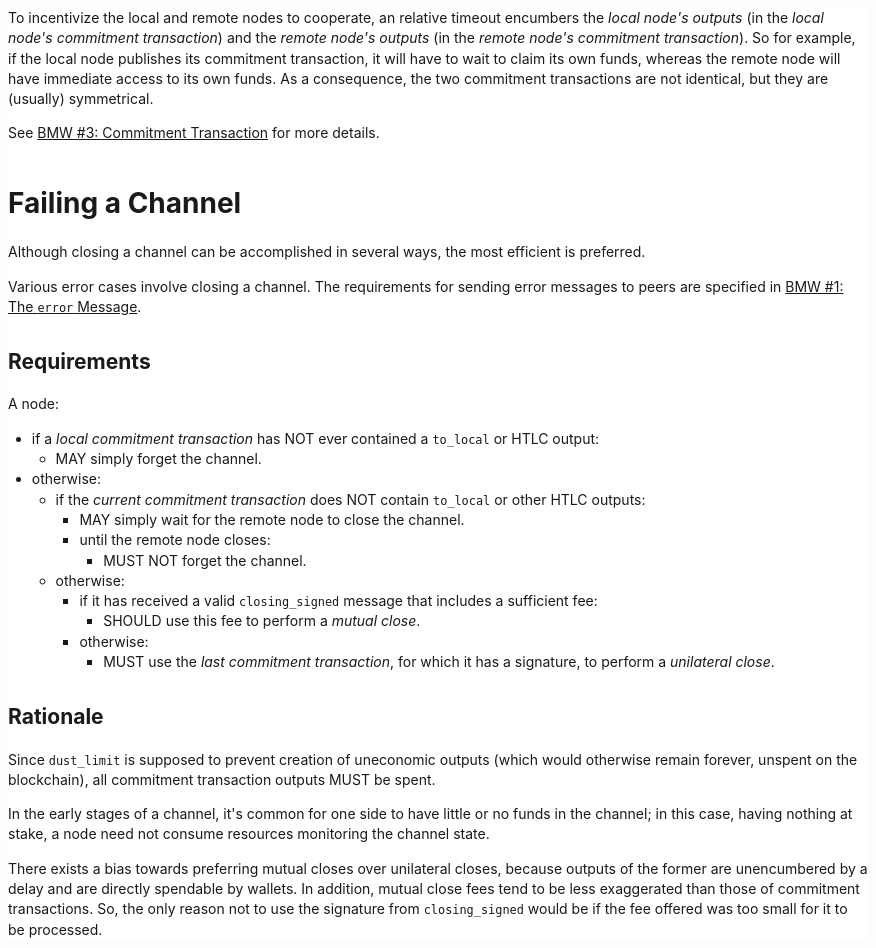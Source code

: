 To incentivize the local and remote nodes to cooperate, an
relative timeout encumbers the *local node's outputs* (in the *local node's
commitment transaction*) and the *remote node's outputs* (in the *remote node's
commitment transaction*). So for example, if the local node publishes its
commitment transaction, it will have to wait to claim its own funds,
whereas the remote node will have immediate access to its own funds. As a
consequence, the two commitment transactions are not identical, but they are
(usually) symmetrical.

See [BMW #3: Commitment Transaction](03-transactions.md#commitment-transaction)
for more details.

# Failing a Channel

Although closing a channel can be accomplished in several ways, the most
efficient is preferred.

Various error cases involve closing a channel. The requirements for sending
error messages to peers are specified in
[BMW #1: The `error` Message](01-messaging.md#the-error-message).

## Requirements

A node:
  - if a *local commitment transaction* has NOT ever contained a `to_local`
  or HTLC output:
    - MAY simply forget the channel.
  - otherwise:
    - if the *current commitment transaction* does NOT contain `to_local` or
    other HTLC outputs:
      - MAY simply wait for the remote node to close the channel.
      - until the remote node closes:
        - MUST NOT forget the channel.
    - otherwise:
      - if it has received a valid `closing_signed` message that includes a
      sufficient fee:
        - SHOULD use this fee to perform a *mutual close*.
      - otherwise:
        - MUST use the *last commitment transaction*, for which it has a
        signature, to perform a *unilateral close*.

## Rationale

Since `dust_limit` is supposed to prevent creation of uneconomic
outputs (which would otherwise remain forever, unspent on the blockchain), all
commitment transaction outputs MUST be spent.

In the early stages of a channel, it's common for one side to have
little or no funds in the channel; in this case, having nothing at stake, a node
need not consume resources monitoring the channel state.

There exists a bias towards preferring mutual closes over unilateral closes,
because outputs of the former are unencumbered by a delay and are directly
spendable by wallets. In addition, mutual close fees tend to be less exaggerated
than those of commitment transactions. So, the only reason not to use the
signature from `closing_signed` would be if the fee offered was too small for
it to be processed.
